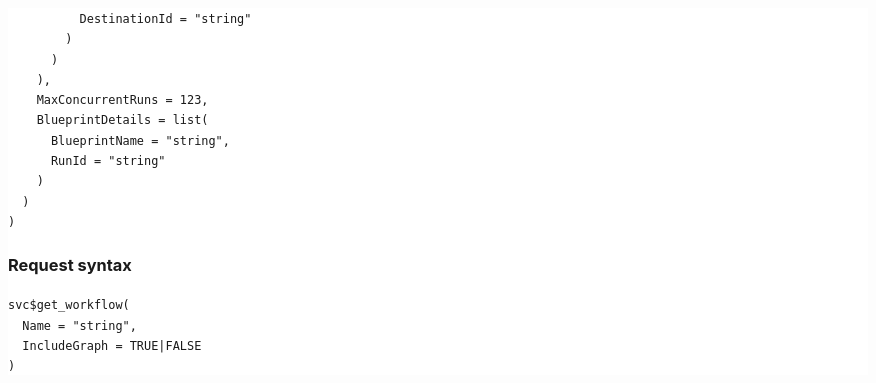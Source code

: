               DestinationId = "string"
            )
          )
        ),
        MaxConcurrentRuns = 123,
        BlueprintDetails = list(
          BlueprintName = "string",
          RunId = "string"
        )
      )
    )

### Request syntax

    svc$get_workflow(
      Name = "string",
      IncludeGraph = TRUE|FALSE
    )
